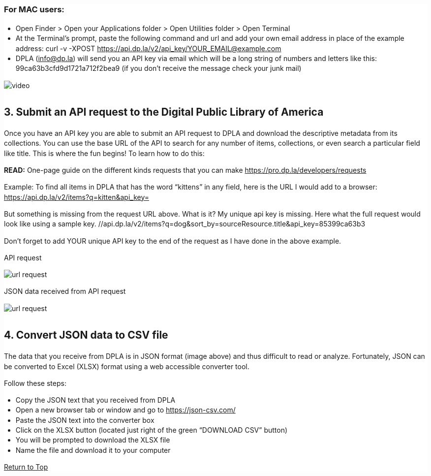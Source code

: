 ### For MAC users:
* Open Finder > Open your Applications folder > Open Utilities folder > Open Terminal
* At the Terminal’s prompt, paste the following command and url and add your own email address in place of the example address: curl -v -XPOST https://api.dp.la/v2/api_key/YOUR_EMAIL@example.com 
* DPLA (info@dp.la) will send you an API key via email which will be a long string of numbers and letters like this: 99ca63b3cfd9d1721a712f2bea9 (if you don’t receive the message check your junk mail) 

<img src="images/API_mac_terminal.png" alt="video" width="600"/>

## 3. Submit an API request to the Digital Public Library of America
Once you have an API key you are able to submit an API request to DPLA and download the descriptive metadata from its collections. You can use the base URL of the API to search for any number of items, collections, or even search a particular field like title.  This is where the fun begins! To learn how to do this: 

**READ:** One-page guide on the different kinds requests that you can make https://pro.dp.la/developers/requests 

Example:  To find all items in DPLA that has the word “kittens” in any field, here is the URL I would add to a browser: <https://api.dp.la/v2/items?q=kitten&api_key=>

But something is missing from the request URL above. What is it? 
My unique api key is missing. Here what the full request would look like using a sample key.
//api.dp.la/v2/items?q=dog&sort_by=sourceResource.title&api_key=85399ca63b3

Don’t forget to add YOUR unique API key to the end of the request as I have done in the above example.

API request

<img src="images/URL_google.png" alt="url request" width="600"/>

JSON data received from API request

<img src="images/API_apirequest.png" alt="url request" width="600"/>

## 4. Convert JSON data to CSV file
The data that you receive from DPLA is in JSON format (image above) and thus difficult to read or analyze. Fortunately,  JSON can be converted to Excel (XLSX) format using a web accessible converter tool.  

Follow these steps:

* Copy the JSON text that you received from DPLA
* Open a new browser tab or window and go to https://json-csv.com/ 
* Paste the JSON text into the converter box
* Click on the XLSX button (located just right of the green “DOWNLOAD CSV” button)
* You will be prompted to download the XLSX file
* Name the file and download it to your computer


[Return to Top](#about)
